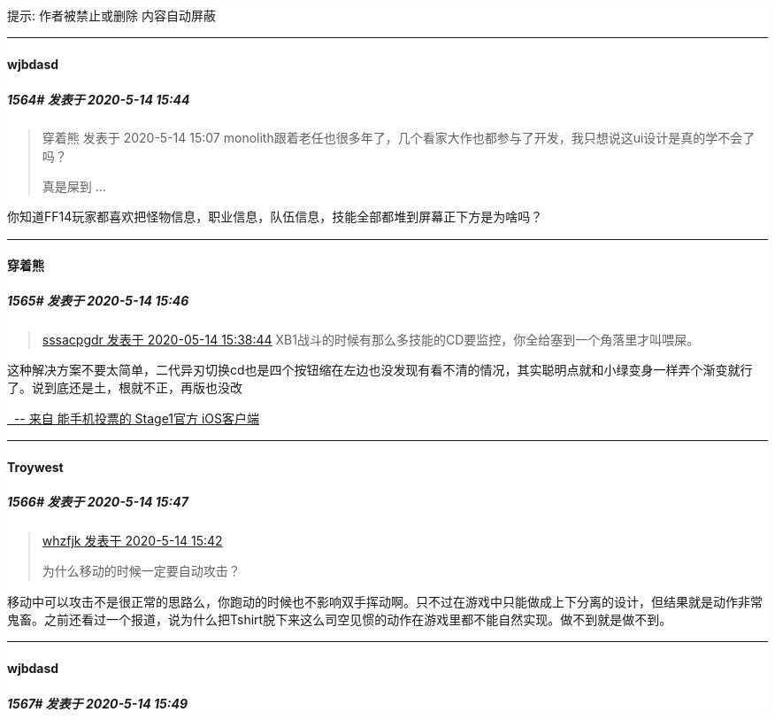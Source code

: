 提示: 作者被禁止或删除 内容自动屏蔽



*****

####  wjbdasd  
##### 1564#       发表于 2020-5-14 15:44



<blockquote>穿着熊 发表于 2020-5-14 15:07
monolith跟着老任也很多年了，几个看家大作也都参与了开发，我只想说这ui设计是真的学不会了吗？

真是屎到 ...</blockquote>
你知道FF14玩家都喜欢把怪物信息，职业信息，队伍信息，技能全部都堆到屏幕正下方是为啥吗？







*****

####  穿着熊  
##### 1565#       发表于 2020-5-14 15:46



<blockquote><a href="httphttps://bbs.saraba1st.com/2b/forum.php?mod=redirect&amp;goto=findpost&amp;pid=47416866&amp;ptid=1856998" target="_blank">sssacpgdr 发表于 2020-05-14 15:38:44</a>
XB1战斗的时候有那么多技能的CD要监控，你全给塞到一个角落里才叫喂屎。</blockquote>这种解决方案不要太简单，二代异刃切换cd也是四个按钮缩在左边也没发现有看不清的情况，其实聪明点就和小绿变身一样弄个渐变就行了。说到底还是土，根就不正，再版也没改

[  -- 来自 能手机投票的 Stage1官方 iOS客户端](https://itunes.apple.com/fi/app/saraba1st/id1221237470?mt=8)







*****

####  Troywest  
##### 1566#       发表于 2020-5-14 15:47



<blockquote><a href="httphttps://bbs.saraba1st.com/2b/forum.php?mod=redirect&amp;goto=findpost&amp;pid=47416927&amp;ptid=1856998" target="_blank">whzfjk 发表于 2020-5-14 15:42</a>

为什么移动的时候一定要自动攻击？</blockquote>
移动中可以攻击不是很正常的思路么，你跑动的时候也不影响双手挥动啊。只不过在游戏中只能做成上下分离的设计，但结果就是动作非常鬼畜。之前还看过一个报道，说为什么把Tshirt脱下来这么司空见惯的动作在游戏里都不能自然实现。做不到就是做不到。







*****

####  wjbdasd  
##### 1567#       发表于 2020-5-14 15:49
